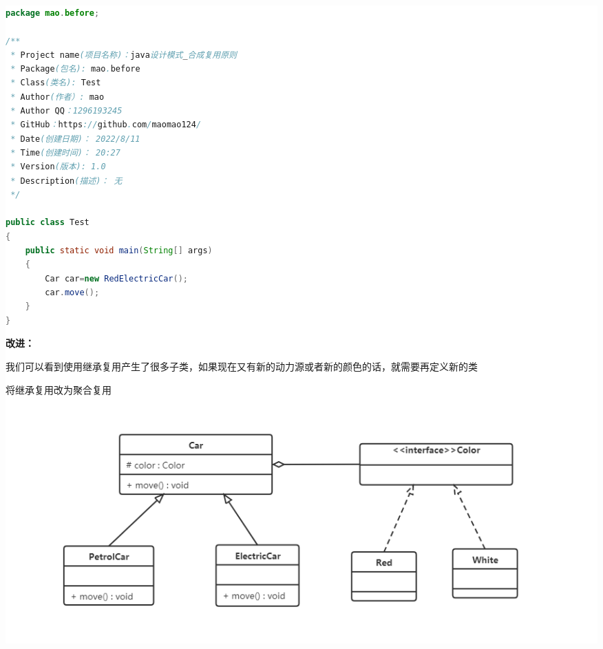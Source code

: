 



```java
package mao.before;

/**
 * Project name(项目名称)：java设计模式_合成复用原则
 * Package(包名): mao.before
 * Class(类名): Test
 * Author(作者）: mao
 * Author QQ：1296193245
 * GitHub：https://github.com/maomao124/
 * Date(创建日期)： 2022/8/11
 * Time(创建时间)： 20:27
 * Version(版本): 1.0
 * Description(描述)： 无
 */

public class Test
{
    public static void main(String[] args)
    {
        Car car=new RedElectricCar();
        car.move();
    }
}
```





**改进：**

我们可以看到使用继承复用产生了很多子类，如果现在又有新的动力源或者新的颜色的话，就需要再定义新的类

将继承复用改为聚合复用



![image-20220811203111895](img/java设计模式学习笔记/image-20220811203111895.png)
